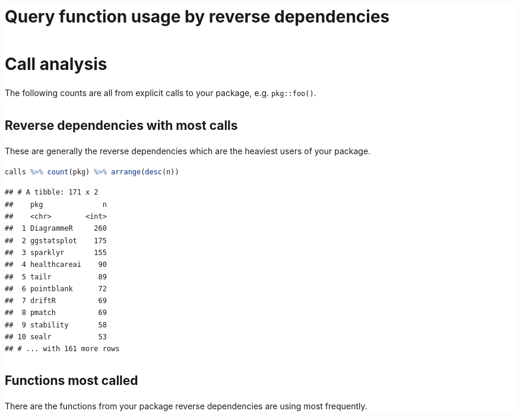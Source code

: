 Query function usage by reverse dependencies
================

# Call analysis

The following counts are all from explicit calls to your package, e.g.
`pkg::foo()`.

## Reverse dependencies with most calls

These are generally the reverse dependencies which are the heaviest
users of your package.

``` r
calls %>% count(pkg) %>% arrange(desc(n))
```

    ## # A tibble: 171 x 2
    ##    pkg              n
    ##    <chr>        <int>
    ##  1 DiagrammeR     260
    ##  2 ggstatsplot    175
    ##  3 sparklyr       155
    ##  4 healthcareai    90
    ##  5 tailr           89
    ##  6 pointblank      72
    ##  7 driftR          69
    ##  8 pmatch          69
    ##  9 stability       58
    ## 10 sealr           53
    ## # ... with 161 more rows

## Functions most called

There are the functions from your package reverse dependencies are using
most frequently.
